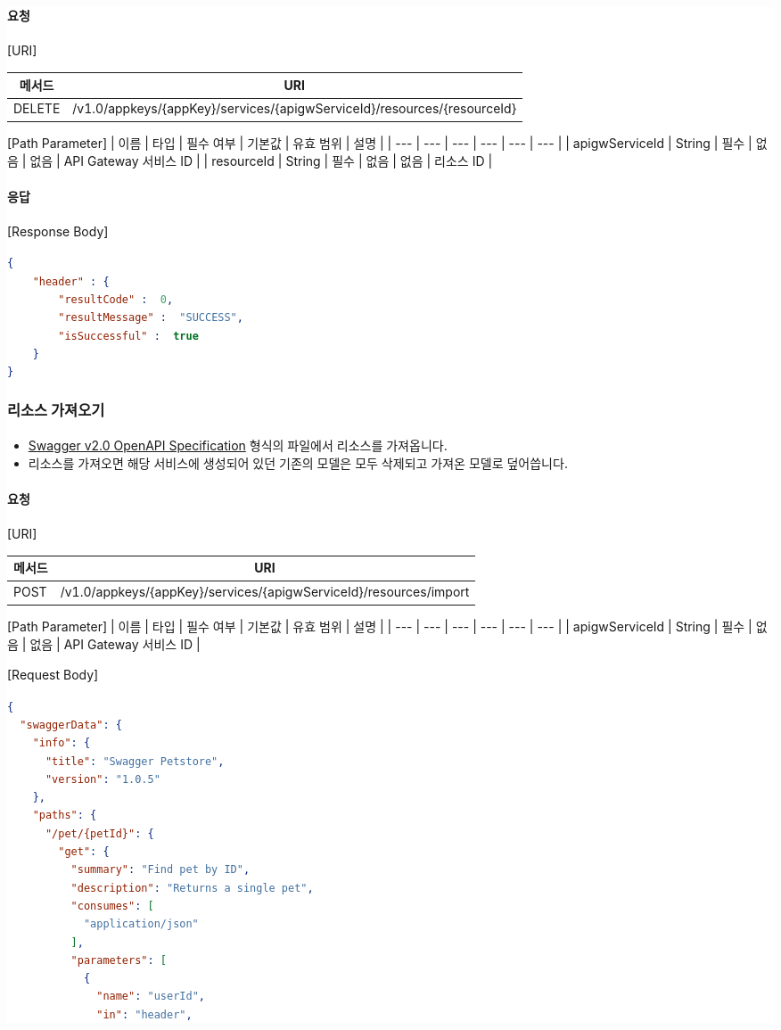 #### 요청

[URI]

| 메서드  | URI                                  |
| ---- | ------------------------------------ |
| DELETE  | /v1.0/appkeys/{appKey}/services/{apigwServiceId}/resources/{resourceId} |

[Path Parameter]
| 이름 | 타입 | 필수 여부 | 기본값 | 유효 범위 | 설명 |
| --- | --- | --- | --- | --- | --- |
| apigwServiceId | String | 필수 | 없음 | 없음 | API Gateway 서비스 ID |
| resourceId | String | 필수 | 없음 | 없음 | 리소스 ID |

#### 응답

[Response Body]

```json
{
    "header" : {
        "resultCode" :  0,
        "resultMessage" :  "SUCCESS",
        "isSuccessful" :  true
    }
}
```

### 리소스 가져오기
- [Swagger v2.0 OpenAPI Specification](https://swagger.io/specification/v2/) 형식의 파일에서 리소스를 가져옵니다.
- 리소스를 가져오면 해당 서비스에 생성되어 있던 기존의 모델은 모두 삭제되고 가져온 모델로 덮어씁니다.

#### 요청

[URI]

| 메서드  | URI                                  |
| ---- | ------------------------------------ |
| POST  | /v1.0/appkeys/{appKey}/services/{apigwServiceId}/resources/import |

[Path Parameter]
| 이름 | 타입 | 필수 여부 | 기본값 | 유효 범위 | 설명 |
| --- | --- | --- | --- | --- | --- |
| apigwServiceId | String | 필수 | 없음 | 없음 | API Gateway 서비스 ID |

[Request Body]
```json
{
  "swaggerData": {
    "info": {
      "title": "Swagger Petstore",
      "version": "1.0.5"
    },
    "paths": {
      "/pet/{petId}": {
        "get": {
          "summary": "Find pet by ID",
          "description": "Returns a single pet",
          "consumes": [
            "application/json"
          ],
          "parameters": [
            {
              "name": "userId",
              "in": "header",
```